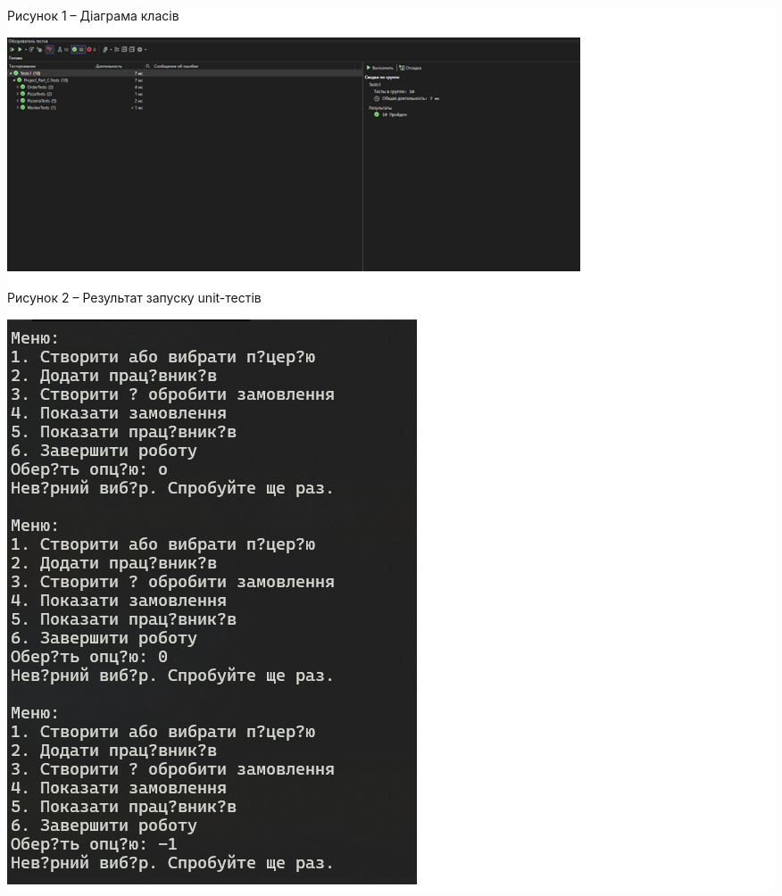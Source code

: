 Рисунок 1 – Діаграма класів
 
![ Результат запуску unit-тестів ](https://github.com/Dmyryi/Project-Part-C/blob/main/Part%20C/2.png)

Рисунок 2 – Результат запуску unit-тестів
 
![ Результат функціонального тестування №1 некоректний вибір в меню ](https://github.com/Dmyryi/Project-Part-C/blob/main/Part%20C/3.png)
